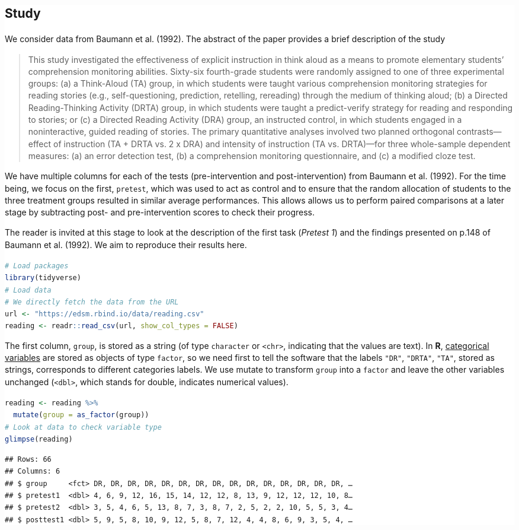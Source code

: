 ## Study

We consider data from Baumann et al. (1992). The abstract of the paper provides a brief description of the study

> This study investigated the effectiveness of explicit instruction in think aloud as a means to promote elementary students’ comprehension monitoring abilities. Sixty-six fourth-grade students were randomly assigned to one of three experimental groups: (a) a Think-Aloud (TA) group, in which students were taught various comprehension monitoring strategies for reading stories (e.g., self-questioning, prediction, retelling, rereading) through the medium of thinking aloud; (b) a Directed Reading-Thinking Activity (DRTA) group, in which students were taught a predict-verify strategy for reading and responding to stories; or (c) a Directed Reading Activity (DRA) group, an instructed control, in which students engaged in a noninteractive, guided reading of stories. The primary quantitative analyses involved two planned orthogonal contrasts—effect of instruction (TA + DRTA vs. 2 x DRA) and intensity of instruction (TA vs. DRTA)—for three whole-sample dependent measures: (a) an error detection test, (b) a comprehension monitoring questionnaire, and (c) a modified cloze test.

We have multiple columns for each of the tests (pre-intervention and post-intervention) from Baumann et al. (1992). For the time being, we focus on the first, `pretest`, which was used to act as control and to ensure that the random allocation of students to the three treatment groups resulted in similar average performances. This allows allows us to perform paired comparisons at a later stage by subtracting post- and pre-intervention scores to check their progress.

The reader is invited at this stage to look at the description of the first task (*Pretest 1*) and the findings presented on p.148 of Baumann et al. (1992). We aim to reproduce their results here.

``` r
# Load packages
library(tidyverse)
# Load data
# We directly fetch the data from the URL
url <- "https://edsm.rbind.io/data/reading.csv"
reading <- readr::read_csv(url, show_col_types = FALSE)
```

The first column, `group`, is stored as a string (of type `character` or `<chr>`, indicating that the values are text). In **R**, [categorical variables](https://lbelzile.github.io/math80667a/introduction.html#review-of-basic-concepts) are stored as objects of type `factor`, so we need first to tell the software that the labels `"DR"`, `"DRTA"`, `"TA"`, stored as strings, corresponds to different categories labels. We use mutate to transform `group` into a `factor` and leave the other variables unchanged (`<dbl>`, which stands for double, indicates numerical values).

``` r
reading <- reading %>%
  mutate(group = as_factor(group))
# Look at data to check variable type
glimpse(reading)
```

    ## Rows: 66
    ## Columns: 6
    ## $ group     <fct> DR, DR, DR, DR, DR, DR, DR, DR, DR, DR, DR, DR, DR, DR, DR, …
    ## $ pretest1  <dbl> 4, 6, 9, 12, 16, 15, 14, 12, 12, 8, 13, 9, 12, 12, 12, 10, 8…
    ## $ pretest2  <dbl> 3, 5, 4, 6, 5, 13, 8, 7, 3, 8, 7, 2, 5, 2, 2, 10, 5, 5, 3, 4…
    ## $ posttest1 <dbl> 5, 9, 5, 8, 10, 9, 12, 5, 8, 7, 12, 4, 4, 8, 6, 9, 3, 5, 4, …